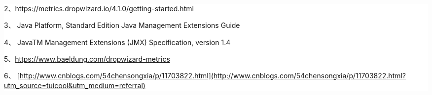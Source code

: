 2、https://metrics.dropwizard.io/4.1.0/getting-started.html

3、  Java Platform, Standard Edition    Java Management Extensions Guide  

4、  JavaTM Management Extensions (JMX)    Specification, version 1.4  

5、https://www.baeldung.com/dropwizard-metrics

6、 [http://www.cnblogs.com/54chensongxia/p/11703822.html](http://www.cnblogs.com/54chensongxia/p/11703822.html?utm_source=tuicool&utm_medium=referral) 



